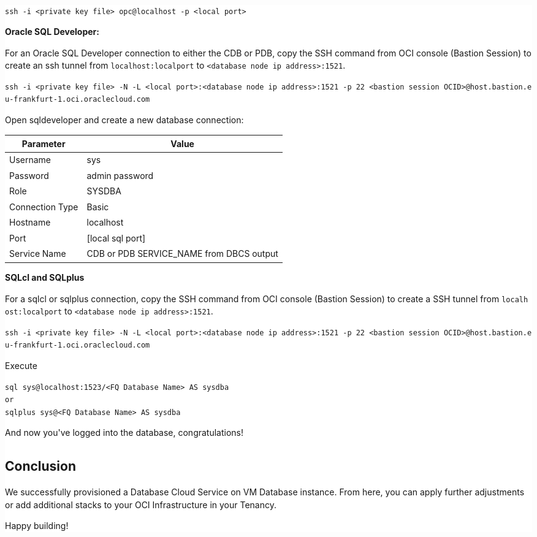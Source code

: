 ```console
ssh -i <private key file> opc@localhost -p <local port>
```

**Oracle SQL Developer:**

For an Oracle SQL Developer connection to either the CDB or PDB, copy the SSH command from OCI console (Bastion Session) to create an ssh tunnel from `localhost:localport` to `<database node ip address>:1521`.

```console
ssh -i <private key file> -N -L <local port>:<database node ip address>:1521 -p 22 <bastion session OCID>@host.bastion.eu-frankfurt-1.oci.oraclecloud.com
```

Open sqldeveloper and create a new database connection:

| Parameter | Value |
|---|---|
| Username | sys |
| Password | admin password |
| Role | SYSDBA |
| Connection Type | Basic |
| Hostname | localhost |
| Port | [local sql port] |
| Service Name | CDB or PDB SERVICE_NAME from DBCS output |

**SQLcl and SQLplus**

For a sqlcl or sqlplus connection, copy the SSH command from OCI console (Bastion Session) to create a SSH tunnel from `localhost:localport` to `<database node ip address>:1521`.

```console
ssh -i <private key file> -N -L <local port>:<database node ip address>:1521 -p 22 <bastion session OCID>@host.bastion.eu-frankfurt-1.oci.oraclecloud.com
```
Execute

```console
sql sys@localhost:1523/<FQ Database Name> AS sysdba
or
sqlplus sys@<FQ Database Name> AS sysdba
```

And now you've logged into the database, congratulations!

## Conclusion

We successfully provisioned a Database Cloud Service on VM Database instance. From here, you can apply further adjustments or add additional stacks to your OCI Infrastructure in your Tenancy.

Happy building!


[home]:       index
[intro]:      getting-started-with-oci-intro.md
[provider]:   getting-started-with-oci-step-1-provider
[base]:       getting-started-with-oci-step-2-base
[db-infra]:   getting-started-with-oci-step-3-database-infrastructure
[app-infra]:  getting-started-with-oci-step-4-app-infrastructure
[workload]:   getting-started-with-oci-step-5-workload-deployment
[governance]: getting-started-with-oci-step-6-governance
[vizualize]:  step7-vizualize
[learn_doc_iam]:        https://docs.cloud.oracle.com/en-us/iaas/Content/Identity/Concepts/overview.htm
[learn_doc_network]:    https://docs.cloud.oracle.com/en-us/iaas/Content/Network/Concepts/overview.htm
[learn_doc_compute]:    https://docs.cloud.oracle.com/en-us/iaas/Content/Compute/Concepts/computeoverview.htm#Overview_of_the_Compute_Service
[learn_doc_storage]:    https://docs.cloud.oracle.com/en-us/iaas/Content/Object/Concepts/objectstorageoverview.htm
[learn_doc_database]:   https://docs.cloud.oracle.com/en-us/iaas/Content/Database/Concepts/databaseoverview.htm
[learn_doc_vault]:      https://docs.oracle.com/en-us/iaas/Content/KeyManagement/Concepts/keyoverview.htm
[learn_video_iam]:      https://www.youtube.com/playlist?list=PLKCk3OyNwIzuuA-wq2rVuxUE13rPTvzQZ
[learn_video_network]:  https://www.youtube.com/playlist?list=PLKCk3OyNwIzvHm2E-cGrmoMes-VwanT3P
[learn_video_compute]:  https://www.youtube.com/playlist?list=PLKCk3OyNwIzsAjIaUaVsKdXcfBOy6LASv
[learn_video_storage]:  https://www.youtube.com/playlist?list=PLKCk3OyNwIzu7zNtt_w1dXFOUbAjheMeo
[learn_video_database]: https://www.youtube.com/watch?v=F4-sxIsnbKI&list=PLKCk3OyNwIzsfuB9kj1CTPavjgByJBXGK
[learn_video_vault]:    https://www.youtube.com/watch?v=6OyrVWSL_D4
[oci_identity]: https://registry.terraform.io/providers/hashicorp/oci/latest/docs/data-sources/identity_availability_domains
[oci_l2]:       https://blogs.oracle.com/cloud-infrastructure/first-principles-l2-network-virtualization-for-lift-and-shift
[oci_landing]: https://docs.oracle.com/en/solutions/cis-oci-benchmark/
[oci_regional]: https://medium.com/oracledevs/provision-oracle-cloud-infrastructure-home-region-iam-resources-in-a-multi-region-terraform-f997a00ae7ed
[oci_compartments]: https://docs.cloud.oracle.com/en-us/iaas/Content/GSG/Concepts/settinguptenancy.htm#Understa
[oci_reference]:  https://docs.oracle.com/en/solutions/multi-tenant-topology-using-terraform/
[oci_policies]: https://docs.cloud.oracle.com/en-us/iaas/Content/Identity/Concepts/commonpolicies.htm
[oci_sdk_tf]: https://docs.cloud.oracle.com/en-us/iaas/Content/API/SDKDocs/terraform.htm
[oci_variable]: https://upcloud.com/community/tutorials/terraform-variables/#:~:text=Terraform%20variables%20can%20be%20defined,open%20the%20file%20for%20edit
[tf_boolean]:           https://medium.com/swlh/terraform-how-to-use-conditionals-for-dynamic-resources-creation-6a191e041857
[tf_count]:             https://www.terraform.io/docs/configuration/resources.html#count-multiple-resource-instances-by-count
[tf_compartment]:       https://registry.terraform.io/providers/hashicorp/oci/latest/docs/resources/identity_compartment
[tf_data_compartments]: https://registry.terraform.io/providers/hashicorp/oci/latest/docs/data-sources/identity_compartments
[tf_data_groups]:       https://registry.terraform.io/providers/hashicorp/oci/latest/docs/data-sources/identity_groups
[tf_data_policies]:     https://registry.terraform.io/providers/hashicorp/oci/latest/docs/data-sources/identity_policies
[tf_data_users]:        https://registry.terraform.io/providers/hashicorp/oci/latest/docs/data-sources/identity_users
[tf_doc]:               https://registry.terraform.io/providers/hashicorp/oci/latest/docs
[tf_examples]:          https://github.com/terraform-providers/terraform-provider-oci/tree/master/examples
[tf_expression]:        https://www.terraform.io/docs/configuration/expressions.html
[tf_foreach]:           https://www.terraform.io/docs/configuration/resources.html#for_each-multiple-resource-instances-defined-by-a-map-or-set-of-strings
[tf_group]:             https://registry.terraform.io/providers/hashicorp/oci/latest/docs/resources/identity_group
[tf_intro]:             https://youtu.be/h970ZBgKINg
[tf_lint]:              https://www.hashicorp.com/blog/announcing-the-terraform-visual-studio-code-extension-v2-0-0
[tf_list]:              https://www.terraform.io/docs/language/values/variables.html#list-lt-type-gt-
[tf_loop]:              https://www.hashicorp.com/blog/hashicorp-terraform-0-12-preview-for-and-for-each/
[tf_loop_tricks]:       https://blog.gruntwork.io/terraform-tips-tricks-loops-if-statements-and-gotchas-f739bbae55f9
[tf_parameterize]:      https://build5nines.com/use-terraform-input-variables-to-parameterize-infrastructure-deployments/
[tf_pattern]:           https://www.hashicorp.com/resources/evolving-infrastructure-terraform-opencredo
[tf_policy]:            https://registry.terraform.io/providers/hashicorp/oci/latest/docs/resources/identity_policy
[tf_provider]:          https://registry.terraform.io/providers/hashicorp/oci/latest/docs
[tf_pwd]:               https://registry.terraform.io/providers/hashicorp/oci/latest/docs/resources/identity_ui_password
[tf_resource]:          https://www.terraform.io/docs/configuration/resources.html
[tf_script]:            https://blog.gruntwork.io/terraform-tips-tricks-loops-if-statements-and-gotchas-f739bbae55f9
[tf_sequence]:          https://www.terraform.io/docs/configuration/resources.html#create_before_destroy
[tf_ternary]:           https://github.com/hashicorp/terraform/issues/22131
[tf_type]:              https://www.terraform.io/docs/language/expressions/type-constraints.html
[tf_user]:              https://registry.terraform.io/providers/hashicorp/oci/latest/docs/resources/identity_user
[tf_variable]:          https://www.terraform.io/docs/configuration/variables.html
[tf_module_vcn]:        https://registry.terraform.io/modules/oracle-terraform-modules/vcn/oci/latest
[code_compartment]: ../code/iam/compartment.tf
[code_user]:        ../code/iam/user.tf
[code_group]:       ../code/iam/group.tf
[code_policy]:      ../code/iam/policy.tf
[ref_cidr]:          https://en.wikipedia.org/wiki/Classless_Inter-Domain_Routing
[ref_cli]:           https://docs.cloud.oracle.com/en-us/iaas/tools/oci-cli/latest/oci_cli_docs/
[ref_dgravity]:      https://whatis.techtarget.com/definition/data-gravity
[ref_dry]:           https://en.wikipedia.org/wiki/Don%27t_repeat_yourself
[ref_hostrouting]:   https://networkencyclopedia.com/host-routing/
[ref_iac]:           https://en.wikipedia.org/wiki/Infrastructure_as_code
[ref_jmespath]:      https://jmespath.org/tutorial.html
[ref_jq]:            https://stedolan.github.io/jq/
[ref_jq_play]:       https://jqplay.org/
[ref_json_validate]: https://jsonlint.com/
[ref_l2]:            http://sherpainthecloud.com/en/blog/why-oci-l2-support-is-a-big-deal
[ref_logresource]:   https://pubs.opengroup.org/architecture/togaf9-doc/arch/apdxa.html
[ref_nist]:          https://nvlpubs.nist.gov/nistpubs/Legacy/SP/nistspecialpublication800-145.pdf
[ref_sna]:           https://en.wikipedia.org/wiki/Shared-nothing_architecture
[ref_vsc]:           https://code.visualstudio.com/
[ref_vdc]:           https://www.techopedia.com/7/31109/technology-trends/virtualization/what-is-the-difference-between-a-private-cloud-and-a-virtualized-data-center
[itil_application]: https://wiki.en.it-processmaps.com/index.php/ITIL_Application_Management
[itil_operation]:   https://wiki.en.it-processmaps.com/index.php/ITIL_Service_Operation
[itil_roles]:       https://wiki.en.it-processmaps.com/index.php/ITIL_Roles
[itil_technical]:   https://wiki.en.it-processmaps.com/index.php/ITIL_Technical_Management
[itil_web]:         https://www.axelos.com/best-practice-solutions/itil
